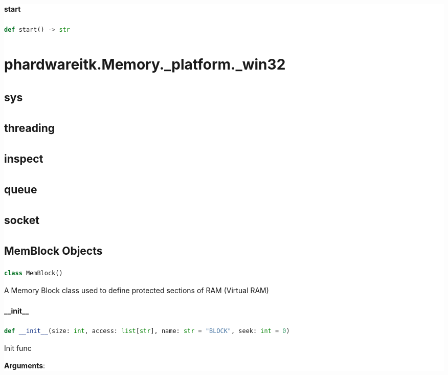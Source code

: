 <a id="phardwareitk.PENV.bios.start"></a>

#### start

```python
def start() -> str
```

<a id="phardwareitk.Memory._platform._win32"></a>

# phardwareitk.Memory.\_platform.\_win32

<a id="phardwareitk.Memory._platform._win32.sys"></a>

## sys

<a id="phardwareitk.Memory._platform._win32.threading"></a>

## threading

<a id="phardwareitk.Memory._platform._win32.inspect"></a>

## inspect

<a id="phardwareitk.Memory._platform._win32.queue"></a>

## queue

<a id="phardwareitk.Memory._platform._win32.socket"></a>

## socket

<a id="phardwareitk.Memory._platform._win32.MemBlock"></a>

## MemBlock Objects

```python
class MemBlock()
```

A Memory Block class used to define protected sections of RAM (Virtual RAM)

<a id="phardwareitk.Memory._platform._win32.MemBlock.__init__"></a>

#### \_\_init\_\_

```python
def __init__(size: int, access: list[str], name: str = "BLOCK", seek: int = 0)
```

Init func

**Arguments**:
